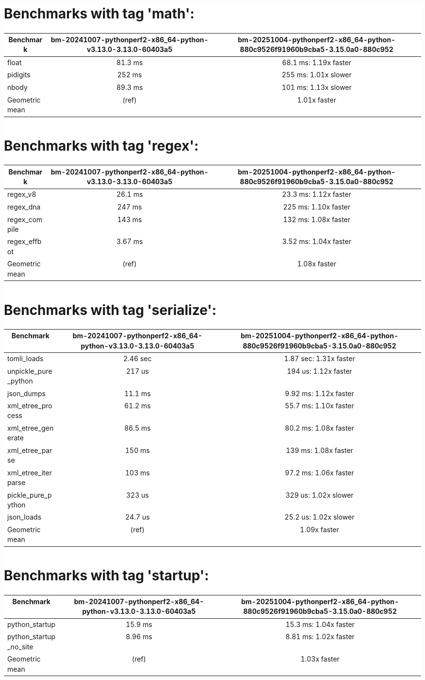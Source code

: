 Benchmarks with tag 'math':
===========================

| Benchmark      | bm-20241007-pythonperf2-x86_64-python-v3.13.0-3.13.0-60403a5 | bm-20251004-pythonperf2-x86_64-python-880c9526f91960b9cba5-3.15.0a0-880c952 |
|----------------|:------------------------------------------------------------:|:---------------------------------------------------------------------------:|
| float          | 81.3 ms                                                      | 68.1 ms: 1.19x faster                                                       |
| pidigits       | 252 ms                                                       | 255 ms: 1.01x slower                                                        |
| nbody          | 89.3 ms                                                      | 101 ms: 1.13x slower                                                        |
| Geometric mean | (ref)                                                        | 1.01x faster                                                                |

Benchmarks with tag 'regex':
============================

| Benchmark      | bm-20241007-pythonperf2-x86_64-python-v3.13.0-3.13.0-60403a5 | bm-20251004-pythonperf2-x86_64-python-880c9526f91960b9cba5-3.15.0a0-880c952 |
|----------------|:------------------------------------------------------------:|:---------------------------------------------------------------------------:|
| regex_v8       | 26.1 ms                                                      | 23.3 ms: 1.12x faster                                                       |
| regex_dna      | 247 ms                                                       | 225 ms: 1.10x faster                                                        |
| regex_compile  | 143 ms                                                       | 132 ms: 1.08x faster                                                        |
| regex_effbot   | 3.67 ms                                                      | 3.52 ms: 1.04x faster                                                       |
| Geometric mean | (ref)                                                        | 1.08x faster                                                                |

Benchmarks with tag 'serialize':
================================

| Benchmark            | bm-20241007-pythonperf2-x86_64-python-v3.13.0-3.13.0-60403a5 | bm-20251004-pythonperf2-x86_64-python-880c9526f91960b9cba5-3.15.0a0-880c952 |
|----------------------|:------------------------------------------------------------:|:---------------------------------------------------------------------------:|
| tomli_loads          | 2.46 sec                                                     | 1.87 sec: 1.31x faster                                                      |
| unpickle_pure_python | 217 us                                                       | 194 us: 1.12x faster                                                        |
| json_dumps           | 11.1 ms                                                      | 9.92 ms: 1.12x faster                                                       |
| xml_etree_process    | 61.2 ms                                                      | 55.7 ms: 1.10x faster                                                       |
| xml_etree_generate   | 86.5 ms                                                      | 80.2 ms: 1.08x faster                                                       |
| xml_etree_parse      | 150 ms                                                       | 139 ms: 1.08x faster                                                        |
| xml_etree_iterparse  | 103 ms                                                       | 97.2 ms: 1.06x faster                                                       |
| pickle_pure_python   | 323 us                                                       | 329 us: 1.02x slower                                                        |
| json_loads           | 24.7 us                                                      | 25.2 us: 1.02x slower                                                       |
| Geometric mean       | (ref)                                                        | 1.09x faster                                                                |

Benchmarks with tag 'startup':
==============================

| Benchmark              | bm-20241007-pythonperf2-x86_64-python-v3.13.0-3.13.0-60403a5 | bm-20251004-pythonperf2-x86_64-python-880c9526f91960b9cba5-3.15.0a0-880c952 |
|------------------------|:------------------------------------------------------------:|:---------------------------------------------------------------------------:|
| python_startup         | 15.9 ms                                                      | 15.3 ms: 1.04x faster                                                       |
| python_startup_no_site | 8.96 ms                                                      | 8.81 ms: 1.02x faster                                                       |
| Geometric mean         | (ref)                                                        | 1.03x faster                                                                |
